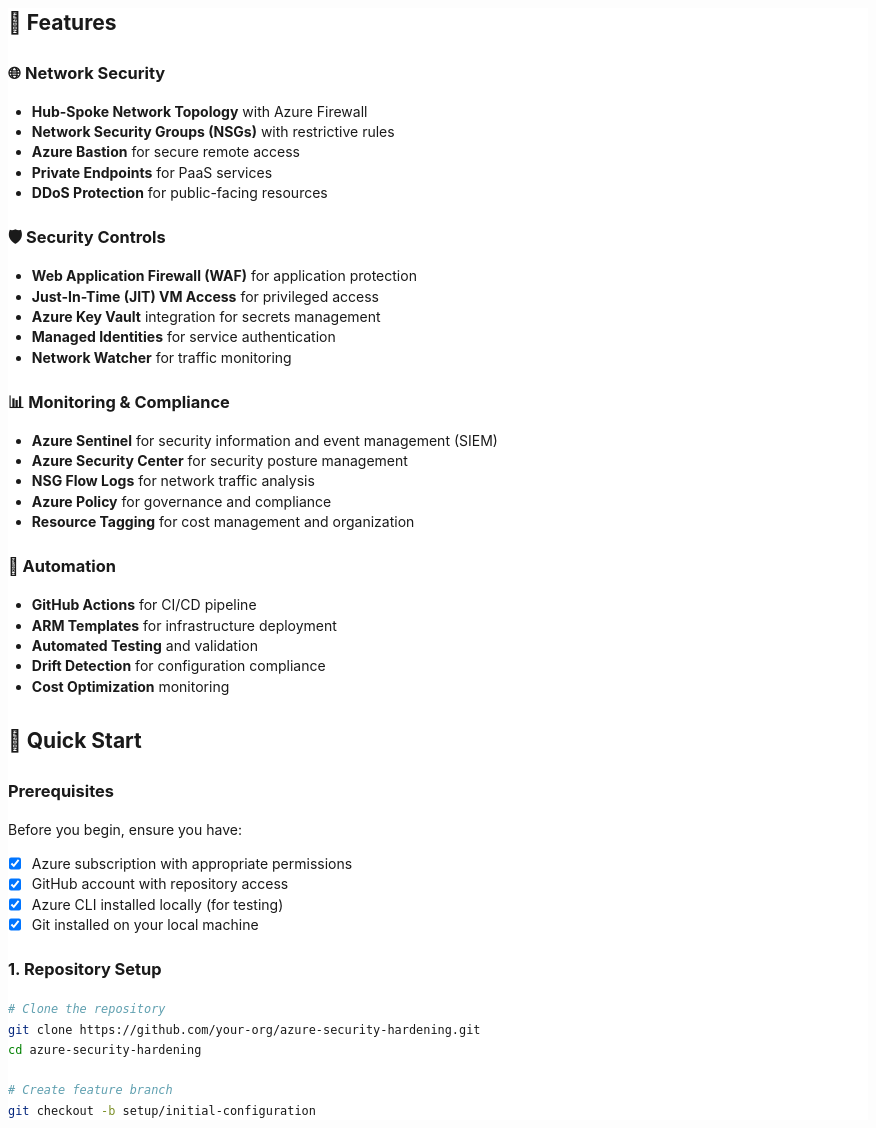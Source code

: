 ## 🔧 Features

### 🌐 Network Security
- **Hub-Spoke Network Topology** with Azure Firewall
- **Network Security Groups (NSGs)** with restrictive rules
- **Azure Bastion** for secure remote access
- **Private Endpoints** for PaaS services
- **DDoS Protection** for public-facing resources

### 🛡️ Security Controls
- **Web Application Firewall (WAF)** for application protection
- **Just-In-Time (JIT) VM Access** for privileged access
- **Azure Key Vault** integration for secrets management
- **Managed Identities** for service authentication
- **Network Watcher** for traffic monitoring

### 📊 Monitoring & Compliance
- **Azure Sentinel** for security information and event management (SIEM)
- **Azure Security Center** for security posture management
- **NSG Flow Logs** for network traffic analysis
- **Azure Policy** for governance and compliance
- **Resource Tagging** for cost management and organization

### 🤖 Automation
- **GitHub Actions** for CI/CD pipeline
- **ARM Templates** for infrastructure deployment
- **Automated Testing** and validation
- **Drift Detection** for configuration compliance
- **Cost Optimization** monitoring

## 🚀 Quick Start

### Prerequisites

Before you begin, ensure you have:

- [x] Azure subscription with appropriate permissions
- [x] GitHub account with repository access
- [x] Azure CLI installed locally (for testing)
- [x] Git installed on your local machine

### 1. Repository Setup

```bash
# Clone the repository
git clone https://github.com/your-org/azure-security-hardening.git
cd azure-security-hardening

# Create feature branch
git checkout -b setup/initial-configuration
```
